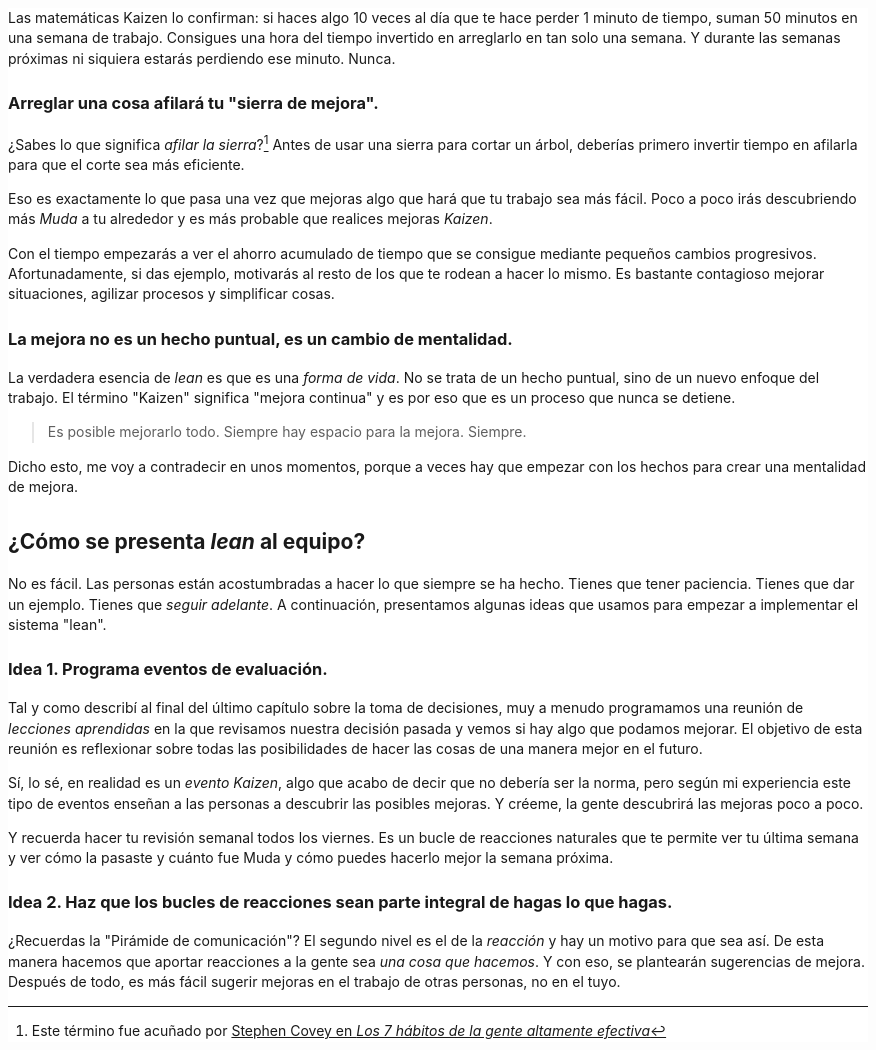 Las matemáticas Kaizen lo confirman: si haces algo 10 veces al día que te hace perder 1 minuto de tiempo, suman 50 minutos en una semana de trabajo. Consigues una hora del tiempo invertido en arreglarlo en tan solo una semana. Y durante las semanas próximas ni siquiera estarás perdiendo ese minuto. Nunca.

### Arreglar una cosa afilará tu "sierra de mejora".

¿Sabes lo que significa *afilar la sierra*?[^5] Antes de usar una sierra para cortar un árbol, deberías primero invertir tiempo en afilarla para que el corte sea más eficiente.

Eso es exactamente lo que pasa una vez que mejoras algo que hará que tu trabajo sea más fácil. Poco a poco irás descubriendo más *Muda* a tu alrededor y es más probable que realices mejoras *Kaizen*.

Con el tiempo empezarás a ver el ahorro acumulado de tiempo que se consigue mediante pequeños cambios progresivos. Afortunadamente, si das ejemplo, motivarás al resto de los que te rodean a hacer lo mismo. Es bastante contagioso mejorar situaciones, agilizar procesos y simplificar cosas.

### La mejora no es un hecho puntual, es un cambio de mentalidad.

La verdadera esencia de *lean* es que es una *forma de vida*. No se trata de un hecho puntual, sino de un nuevo enfoque del trabajo. El término "Kaizen" significa "mejora continua" y es por eso que es un proceso que nunca se detiene.

> Es posible mejorarlo todo. Siempre hay espacio para la mejora. Siempre.

Dicho esto, me voy a contradecir en unos momentos, porque a veces hay que empezar con los hechos para crear una mentalidad de mejora.

## ¿Cómo se presenta *lean* al equipo?

No es fácil. Las personas están acostumbradas a hacer lo que siempre se ha hecho. Tienes que tener paciencia. Tienes que dar un ejemplo. Tienes que *seguir adelante*. A continuación, presentamos algunas ideas que usamos para empezar a implementar el sistema "lean".

### Idea 1. Programa eventos de evaluación.

Tal y como describí al final del último capítulo sobre la toma de decisiones, muy a menudo programamos una reunión de *lecciones aprendidas* en la que revisamos nuestra decisión pasada y vemos si hay algo que podamos mejorar. El objetivo de esta reunión es reflexionar sobre todas las posibilidades de hacer las cosas de una manera mejor en el futuro.

Sí, lo sé, en realidad es un *evento Kaizen*, algo que acabo de decir que no debería ser la norma, pero según mi experiencia este tipo de eventos enseñan a las personas a descubrir las posibles mejoras. Y créeme, la gente descubrirá las mejoras poco a poco.

Y recuerda hacer tu revisión semanal todos los viernes. Es un bucle de reacciones naturales que te permite ver tu última semana y ver cómo la pasaste y cuánto fue Muda y cómo puedes hacerlo mejor la semana próxima.

### Idea 2. Haz que los bucles de reacciones sean parte integral de hagas lo que hagas.

¿Recuerdas la "Pirámide de comunicación"? El segundo nivel es el de la *reacción* y hay un motivo para que sea así. De esta manera hacemos que aportar reacciones a la gente sea *una cosa que hacemos*. Y con eso, se plantearán sugerencias de mejora. Después de todo, es más fácil sugerir mejoras en el trabajo de otras personas, no en el tuyo.


[^1]: ["Toyota way" o lean manufacturing](https://es.wikipedia.org/wiki/Lean_manufacturing)
[^2]: ["Muda" significa "despilfarro"](https://en.wikipedia.org/wiki/Muda_(Japanese_term))
[^3]: ["Kaizen" significa "mejora continua"](https://es.wikipedia.org/wiki/Kaizen)
[^4]: [Radek Pietruszewski](https://radex.io), también es mi coanfitrión de [The Podcast](https://thepodcast.fm)
[^5]: Este término fue acuñado por [Stephen Covey en *Los 7 hábitos de la gente altamente efectiva*](https://www.franklincovey.com/the-7-habits/habit-7.html)
[^6]: Recomiendo aplicaciones como [IFTTT - "If This Then That"](https://ifttt.com) o [Zapier](https://zapier.com) y sí, Nozbe Personal y Nozbe Teams se integran con ambos.
[^7]: [Libro - *2-second lean* de Paul Akers](https://paulakers.net/books/2-second-lean) y el canal de su empresa en [YouTube con sus mejoras](https://www.youtube.com/channel/UCU0OXtC1xSvZsIiLBdQopaA)